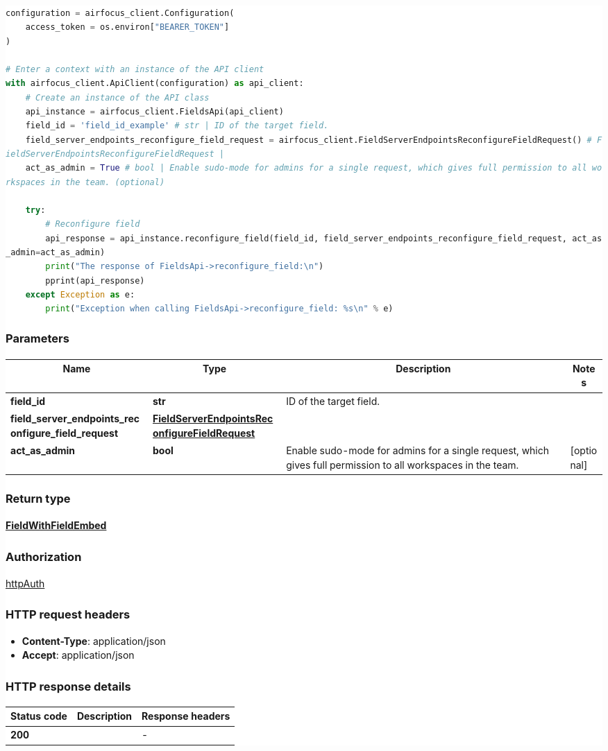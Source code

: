 ```python
configuration = airfocus_client.Configuration(
    access_token = os.environ["BEARER_TOKEN"]
)

# Enter a context with an instance of the API client
with airfocus_client.ApiClient(configuration) as api_client:
    # Create an instance of the API class
    api_instance = airfocus_client.FieldsApi(api_client)
    field_id = 'field_id_example' # str | ID of the target field.
    field_server_endpoints_reconfigure_field_request = airfocus_client.FieldServerEndpointsReconfigureFieldRequest() # FieldServerEndpointsReconfigureFieldRequest | 
    act_as_admin = True # bool | Enable sudo-mode for admins for a single request, which gives full permission to all workspaces in the team. (optional)

    try:
        # Reconfigure field
        api_response = api_instance.reconfigure_field(field_id, field_server_endpoints_reconfigure_field_request, act_as_admin=act_as_admin)
        print("The response of FieldsApi->reconfigure_field:\n")
        pprint(api_response)
    except Exception as e:
        print("Exception when calling FieldsApi->reconfigure_field: %s\n" % e)
```



### Parameters


Name | Type | Description  | Notes
------------- | ------------- | ------------- | -------------
 **field_id** | **str**| ID of the target field. | 
 **field_server_endpoints_reconfigure_field_request** | [**FieldServerEndpointsReconfigureFieldRequest**](FieldServerEndpointsReconfigureFieldRequest.md)|  | 
 **act_as_admin** | **bool**| Enable sudo-mode for admins for a single request, which gives full permission to all workspaces in the team. | [optional] 

### Return type

[**FieldWithFieldEmbed**](FieldWithFieldEmbed.md)

### Authorization

[httpAuth](../README.md#httpAuth)

### HTTP request headers

 - **Content-Type**: application/json
 - **Accept**: application/json

### HTTP response details

| Status code | Description | Response headers |
|-------------|-------------|------------------|
**200** |  |  -  |
